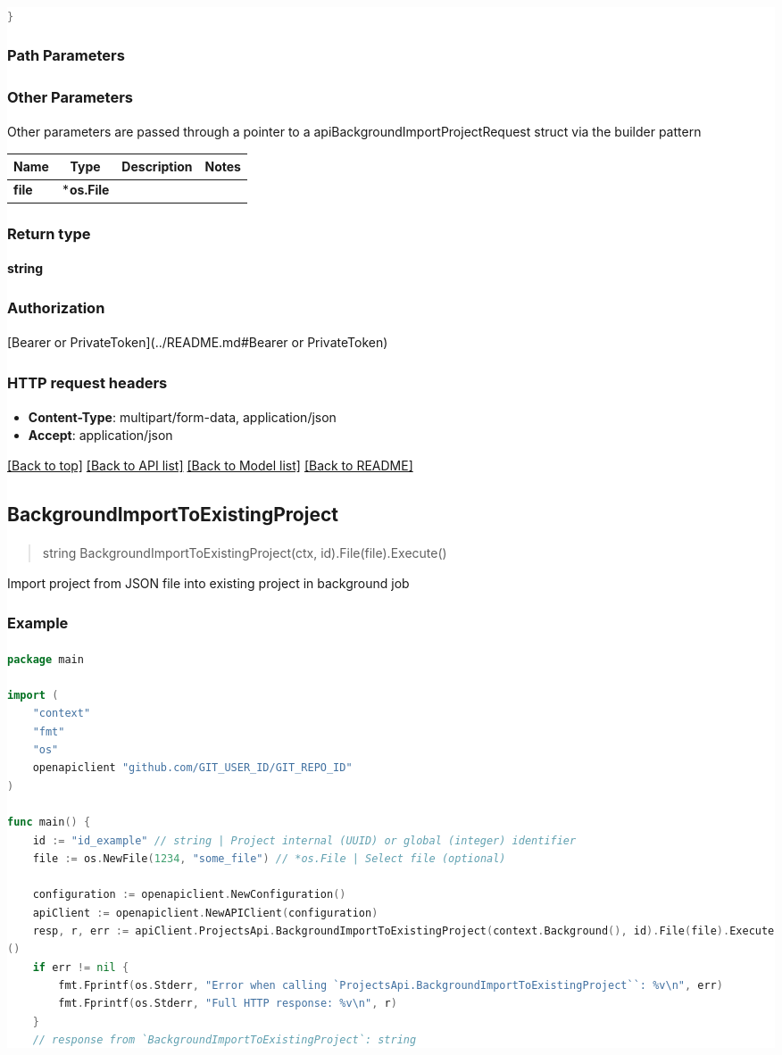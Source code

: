 ```go
}
```

### Path Parameters



### Other Parameters

Other parameters are passed through a pointer to a apiBackgroundImportProjectRequest struct via the builder pattern


Name | Type | Description  | Notes
------------- | ------------- | ------------- | -------------
 **file** | ***os.File** |  | 

### Return type

**string**

### Authorization

[Bearer or PrivateToken](../README.md#Bearer or PrivateToken)

### HTTP request headers

- **Content-Type**: multipart/form-data, application/json
- **Accept**: application/json

[[Back to top]](#) [[Back to API list]](../README.md#documentation-for-api-endpoints)
[[Back to Model list]](../README.md#documentation-for-models)
[[Back to README]](../README.md)


## BackgroundImportToExistingProject

> string BackgroundImportToExistingProject(ctx, id).File(file).Execute()

Import project from JSON file into existing project in background job

### Example

```go
package main

import (
    "context"
    "fmt"
    "os"
    openapiclient "github.com/GIT_USER_ID/GIT_REPO_ID"
)

func main() {
    id := "id_example" // string | Project internal (UUID) or global (integer) identifier
    file := os.NewFile(1234, "some_file") // *os.File | Select file (optional)

    configuration := openapiclient.NewConfiguration()
    apiClient := openapiclient.NewAPIClient(configuration)
    resp, r, err := apiClient.ProjectsApi.BackgroundImportToExistingProject(context.Background(), id).File(file).Execute()
    if err != nil {
        fmt.Fprintf(os.Stderr, "Error when calling `ProjectsApi.BackgroundImportToExistingProject``: %v\n", err)
        fmt.Fprintf(os.Stderr, "Full HTTP response: %v\n", r)
    }
    // response from `BackgroundImportToExistingProject`: string
```